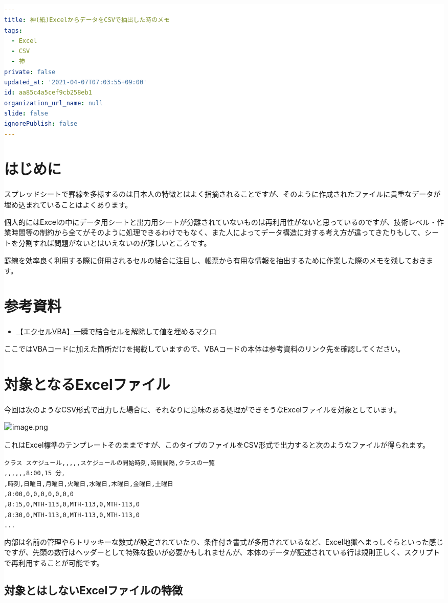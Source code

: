 ```yaml
---
title: 神(紙)ExcelからデータをCSVで抽出した時のメモ
tags:
  - Excel
  - CSV
  - 神
private: false
updated_at: '2021-04-07T07:03:55+09:00'
id: aa85c4a5cef9cb258eb1
organization_url_name: null
slide: false
ignorePublish: false
---
```

# はじめに

スプレッドシートで罫線を多様するのは日本人の特徴とはよく指摘されることですが、そのように作成されたファイルに貴重なデータが埋め込まれていることはよくあります。

個人的にはExcelの中にデータ用シートと出力用シートが分離されていないものは再利用性がないと思っているのですが、技術レベル・作業時間等の制約から全てがそのように処理できるわけでもなく、また人によってデータ構造に対する考え方が違ってきたりもして、シートを分割すれば問題がないとはいえないのが難しいところです。

罫線を効率良く利用する際に併用されるセルの結合に注目し、帳票から有用な情報を抽出するために作業した際のメモを残しておきます。

# 参考資料

* [【エクセルVBA】一瞬で結合セルを解除して値を埋めるマクロ](https://www.excelspeedup.com/ketsugoukaijyoshiteumeru/)

ここではVBAコードに加えた箇所だけを掲載していますので、VBAコードの本体は参考資料のリンク先を確認してください。

# 対象となるExcelファイル

今回は次のようなCSV形式で出力した場合に、それなりに意味のある処理ができそうなExcelファイルを対象としています。

![image.png](https://qiita-image-store.s3.ap-northeast-1.amazonaws.com/0/78296/d67df240-a25d-1d7c-88d3-4b7787688e3e.png)

これはExcel標準のテンプレートそのままですが、このタイプのファイルをCSV形式で出力すると次のようなファイルが得られます。

```text
﻿クラス スケジュール,,,,,スケジュールの開始時刻,時間間隔,クラスの一覧
,,,,,,8:00,15 分,
,時刻,日曜日,月曜日,火曜日,水曜日,木曜日,金曜日,土曜日
,8:00,0,0,0,0,0,0,0
,8:15,0,MTH-113,0,MTH-113,0,MTH-113,0
,8:30,0,MTH-113,0,MTH-113,0,MTH-113,0
...
```

内部は名前の管理やらトリッキーな数式が設定されていたり、条件付き書式が多用されているなど、Excel地獄へまっしぐらといった感じですが、先頭の数行はヘッダーとして特殊な扱いが必要かもしれませんが、本体のデータが記述されている行は規則正しく、スクリプトで再利用することが可能です。

## 対象とはしないExcelファイルの特徴
